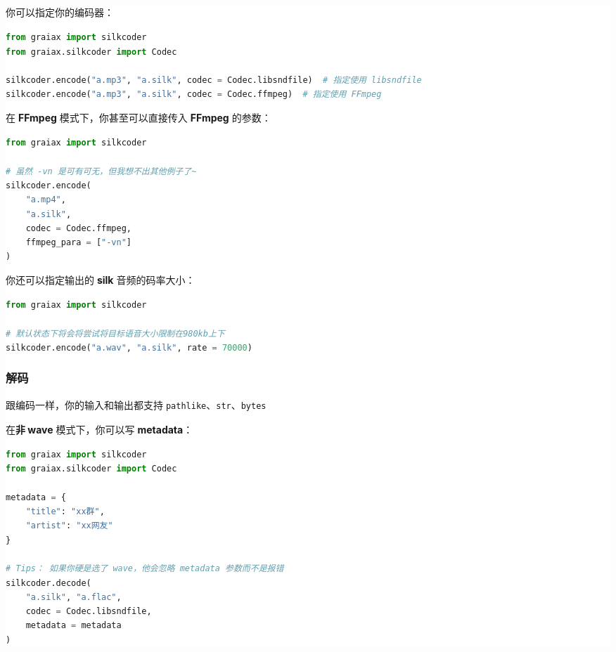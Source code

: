 你可以指定你的编码器：

```python
from graiax import silkcoder
from graiax.silkcoder import Codec

silkcoder.encode("a.mp3", "a.silk", codec = Codec.libsndfile)  # 指定使用 libsndfile
silkcoder.encode("a.mp3", "a.silk", codec = Codec.ffmpeg)  # 指定使用 FFmpeg
```

在 **FFmpeg** 模式下，你甚至可以直接传入 **FFmpeg** 的参数：

```python
from graiax import silkcoder

# 虽然 -vn 是可有可无，但我想不出其他例子了~
silkcoder.encode(
    "a.mp4",
    "a.silk",
    codec = Codec.ffmpeg,
    ffmpeg_para = ["-vn"]
)
```

你还可以指定输出的 **silk** 音频的码率大小：

```python
from graiax import silkcoder

# 默认状态下将会将尝试将目标语音大小限制在980kb上下
silkcoder.encode("a.wav", "a.silk", rate = 70000)
```

### 解码

跟编码一样，你的输入和输出都支持 `pathlike`、`str`、`bytes`

在**非 wave** 模式下，你可以写 **metadata**：

```python
from graiax import silkcoder
from graiax.silkcoder import Codec

metadata = {
    "title": "xx群",
    "artist": "xx网友"
}

# Tips： 如果你硬是选了 wave，他会忽略 metadata 参数而不是报错
silkcoder.decode(
    "a.silk", "a.flac",
    codec = Codec.libsndfile,
    metadata = metadata
)
```


[^1]: **GraiaX Silkcoder** 对 **libsndfile** 的支持来源于第三方库 **soundfile**，而该库在 **1.1.0** 之前并不支持 mp3、opus。